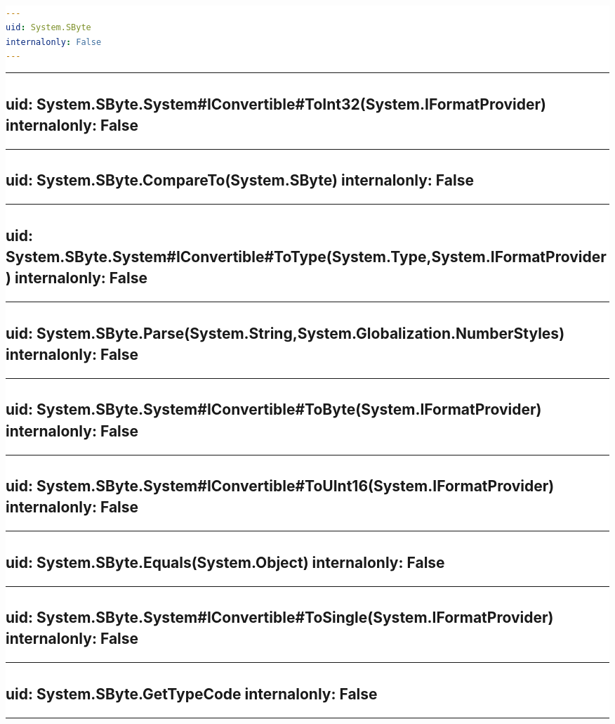 ```yaml
---
uid: System.SByte
internalonly: False
---
```


---
uid: System.SByte.System#IConvertible#ToInt32(System.IFormatProvider)
internalonly: False
---

---
uid: System.SByte.CompareTo(System.SByte)
internalonly: False
---

---
uid: System.SByte.System#IConvertible#ToType(System.Type,System.IFormatProvider)
internalonly: False
---

---
uid: System.SByte.Parse(System.String,System.Globalization.NumberStyles)
internalonly: False
---

---
uid: System.SByte.System#IConvertible#ToByte(System.IFormatProvider)
internalonly: False
---

---
uid: System.SByte.System#IConvertible#ToUInt16(System.IFormatProvider)
internalonly: False
---

---
uid: System.SByte.Equals(System.Object)
internalonly: False
---

---
uid: System.SByte.System#IConvertible#ToSingle(System.IFormatProvider)
internalonly: False
---

---
uid: System.SByte.GetTypeCode
internalonly: False
---

---